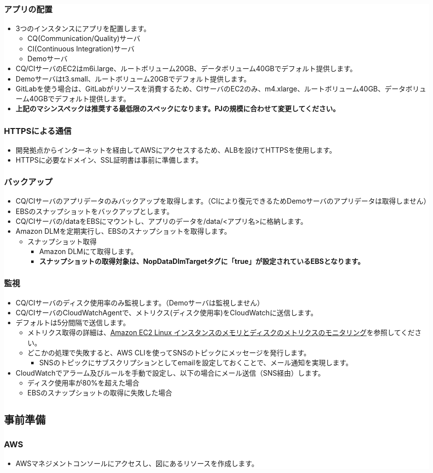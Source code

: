 
### アプリの配置


- 3つのインスタンスにアプリを配置します。
  - CQ(Communication/Quality)サーバ
  - CI(Continuous Integration)サーバ
  - Demoサーバ
- CQ/CIサーバのEC2はm6i.large、ルートボリューム20GB、データボリューム40GBでデフォルト提供します。
- Demoサーバはt3.small、ルートボリューム20GBでデフォルト提供します。
- GitLabを使う場合は、GitLabがリソースを消費するため、CIサーバのEC2のみ、m4.xlarge、ルートボリューム40GB、データボリューム40GBでデフォルト提供します。
- **上記のマシンスペックは推奨する最低限のスペックになります。PJの規模に合わせて変更してください。**


### HTTPSによる通信


- 開発拠点からインターネットを経由してAWSにアクセスするため、ALBを設けてHTTPSを使用します。
- HTTPSに必要なドメイン、SSL証明書は事前に準備します。


### バックアップ


- CQ/CIサーバのアプリデータのみバックアップを取得します。（CIにより復元できるためDemoサーバのアプリデータは取得しません）
- EBSのスナップショットをバックアップとします。
- CQ/CIサーバの/dataをEBSにマウントし、アプリのデータを/data/<アプリ名\>に格納します。
- Amazon DLMを定期実行し、EBSのスナップショットを取得します。
  - スナップショット取得
    - Amazon DLMにて取得します。
    - **スナップショットの取得対象は、NopDataDlmTargetタグに「true」が設定されているEBSとなります。**

### 監視


- CQ/CIサーバのディスク使用率のみ監視します。（Demoサーバは監視しません）
- CQ/CIサーバのCloudWatchAgentで、メトリクス(ディスク使用率)をCloudWatchに送信します。
- デフォルトは5分間隔で送信します。
  - メトリクス取得の詳細は、[Amazon EC2 Linux インスタンスのメモリとディスクのメトリクスのモニタリング](http://docs.aws.amazon.com/ja_jp/AWSEC2/latest/UserGuide/mon-scripts.html)を参照してください。
  - どこかの処理で失敗すると、AWS CLIを使ってSNSのトピックにメッセージを発行します。
    - SNSのトピックにサブスクリプションとしてemailを設定しておくことで、メール通知を実現します。
- CloudWatchでアラーム及びルールを手動で設定し、以下の場合にメール送信（SNS経由）します。
  - ディスク使用率が80%を超えた場合
  - EBSのスナップショットの取得に失敗した場合


## 事前準備


### AWS

- AWSマネジメントコンソールにアクセスし、図にあるリソースを作成します。